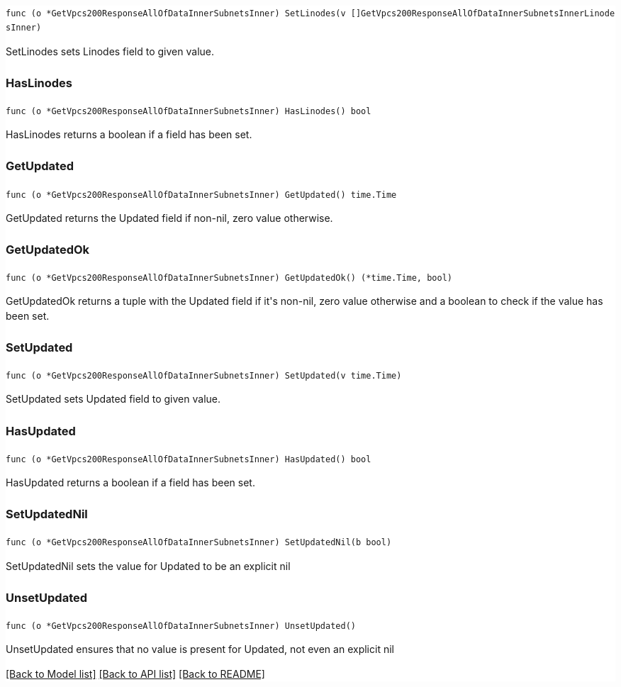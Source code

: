 `func (o *GetVpcs200ResponseAllOfDataInnerSubnetsInner) SetLinodes(v []GetVpcs200ResponseAllOfDataInnerSubnetsInnerLinodesInner)`

SetLinodes sets Linodes field to given value.

### HasLinodes

`func (o *GetVpcs200ResponseAllOfDataInnerSubnetsInner) HasLinodes() bool`

HasLinodes returns a boolean if a field has been set.

### GetUpdated

`func (o *GetVpcs200ResponseAllOfDataInnerSubnetsInner) GetUpdated() time.Time`

GetUpdated returns the Updated field if non-nil, zero value otherwise.

### GetUpdatedOk

`func (o *GetVpcs200ResponseAllOfDataInnerSubnetsInner) GetUpdatedOk() (*time.Time, bool)`

GetUpdatedOk returns a tuple with the Updated field if it's non-nil, zero value otherwise
and a boolean to check if the value has been set.

### SetUpdated

`func (o *GetVpcs200ResponseAllOfDataInnerSubnetsInner) SetUpdated(v time.Time)`

SetUpdated sets Updated field to given value.

### HasUpdated

`func (o *GetVpcs200ResponseAllOfDataInnerSubnetsInner) HasUpdated() bool`

HasUpdated returns a boolean if a field has been set.

### SetUpdatedNil

`func (o *GetVpcs200ResponseAllOfDataInnerSubnetsInner) SetUpdatedNil(b bool)`

 SetUpdatedNil sets the value for Updated to be an explicit nil

### UnsetUpdated
`func (o *GetVpcs200ResponseAllOfDataInnerSubnetsInner) UnsetUpdated()`

UnsetUpdated ensures that no value is present for Updated, not even an explicit nil

[[Back to Model list]](../README.md#documentation-for-models) [[Back to API list]](../README.md#documentation-for-api-endpoints) [[Back to README]](../README.md)


